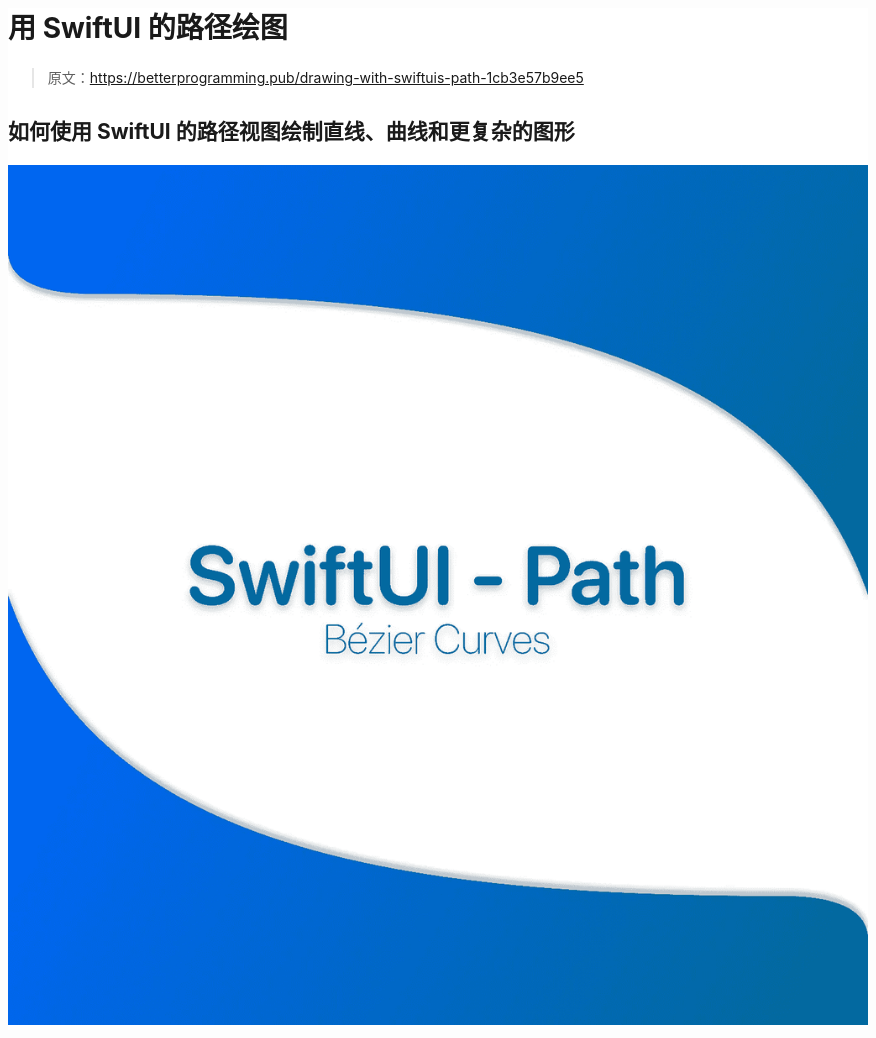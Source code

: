 # 用 SwiftUI 的路径绘图

> 原文：<https://betterprogramming.pub/drawing-with-swiftuis-path-1cb3e57b9ee5>

## 如何使用 SwiftUI 的路径视图绘制直线、曲线和更复杂的图形

![](img/deb8613181a87b6351fff538837f8e9b.png)
